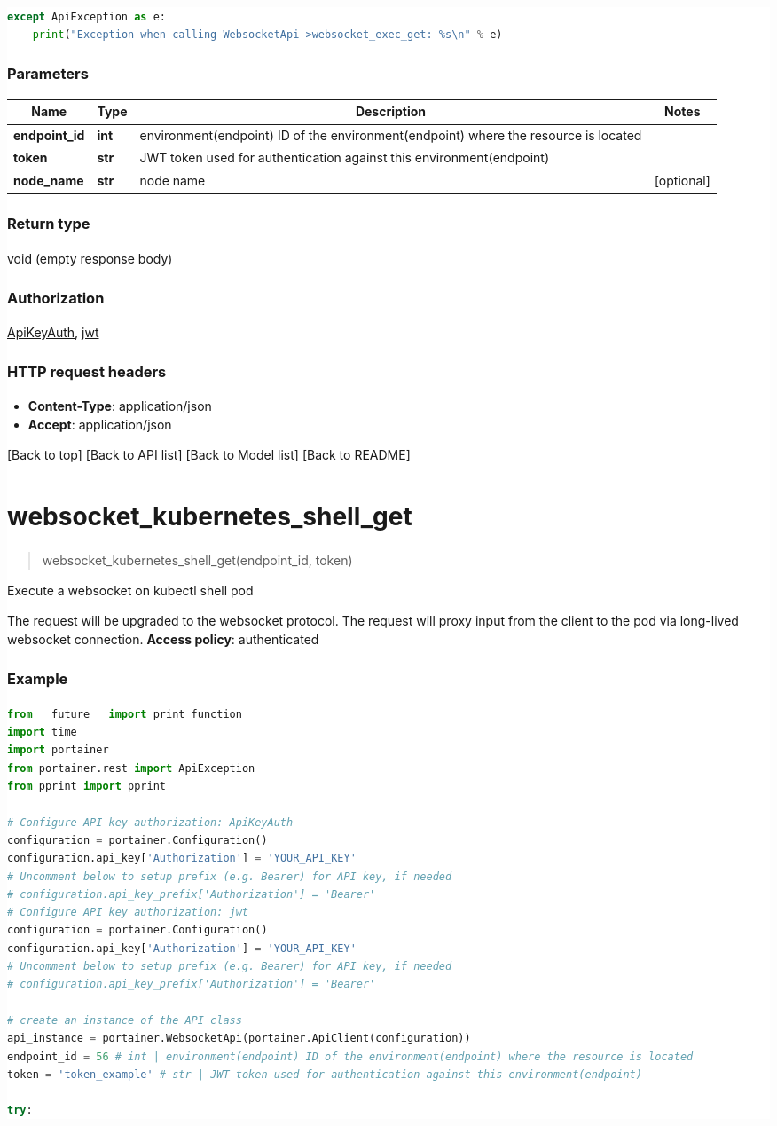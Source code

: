 ```python
except ApiException as e:
    print("Exception when calling WebsocketApi->websocket_exec_get: %s\n" % e)
```

### Parameters

Name | Type | Description  | Notes
------------- | ------------- | ------------- | -------------
 **endpoint_id** | **int**| environment(endpoint) ID of the environment(endpoint) where the resource is located | 
 **token** | **str**| JWT token used for authentication against this environment(endpoint) | 
 **node_name** | **str**| node name | [optional] 

### Return type

void (empty response body)

### Authorization

[ApiKeyAuth](../README.md#ApiKeyAuth), [jwt](../README.md#jwt)

### HTTP request headers

 - **Content-Type**: application/json
 - **Accept**: application/json

[[Back to top]](#) [[Back to API list]](../README.md#documentation-for-api-endpoints) [[Back to Model list]](../README.md#documentation-for-models) [[Back to README]](../README.md)

# **websocket_kubernetes_shell_get**
> websocket_kubernetes_shell_get(endpoint_id, token)

Execute a websocket on kubectl shell pod

The request will be upgraded to the websocket protocol. The request will proxy input from the client to the pod via long-lived websocket connection. **Access policy**: authenticated

### Example
```python
from __future__ import print_function
import time
import portainer
from portainer.rest import ApiException
from pprint import pprint

# Configure API key authorization: ApiKeyAuth
configuration = portainer.Configuration()
configuration.api_key['Authorization'] = 'YOUR_API_KEY'
# Uncomment below to setup prefix (e.g. Bearer) for API key, if needed
# configuration.api_key_prefix['Authorization'] = 'Bearer'
# Configure API key authorization: jwt
configuration = portainer.Configuration()
configuration.api_key['Authorization'] = 'YOUR_API_KEY'
# Uncomment below to setup prefix (e.g. Bearer) for API key, if needed
# configuration.api_key_prefix['Authorization'] = 'Bearer'

# create an instance of the API class
api_instance = portainer.WebsocketApi(portainer.ApiClient(configuration))
endpoint_id = 56 # int | environment(endpoint) ID of the environment(endpoint) where the resource is located
token = 'token_example' # str | JWT token used for authentication against this environment(endpoint)

try:
```